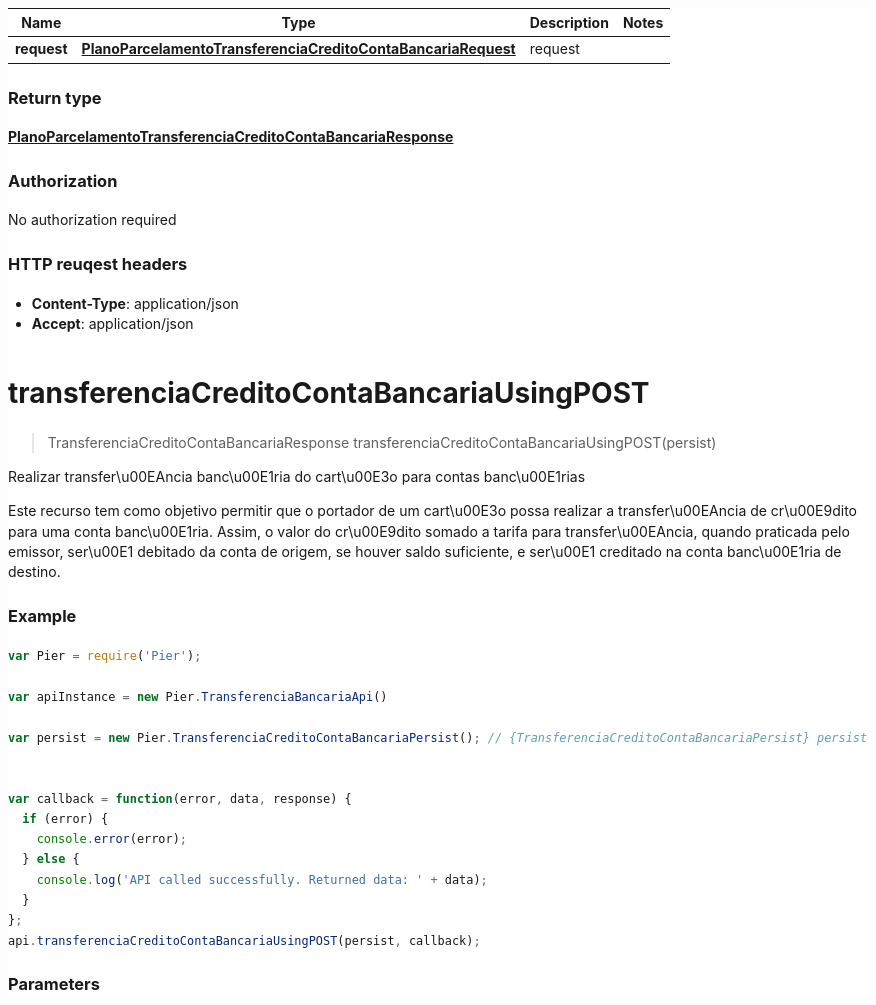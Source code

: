 Name | Type | Description  | Notes
------------- | ------------- | ------------- | -------------
 **request** | [**PlanoParcelamentoTransferenciaCreditoContaBancariaRequest**](PlanoParcelamentoTransferenciaCreditoContaBancariaRequest.md)| request | 

### Return type

[**PlanoParcelamentoTransferenciaCreditoContaBancariaResponse**](PlanoParcelamentoTransferenciaCreditoContaBancariaResponse.md)

### Authorization

No authorization required

### HTTP reuqest headers

 - **Content-Type**: application/json
 - **Accept**: application/json

<a name="transferenciaCreditoContaBancariaUsingPOST"></a>
# **transferenciaCreditoContaBancariaUsingPOST**
> TransferenciaCreditoContaBancariaResponse transferenciaCreditoContaBancariaUsingPOST(persist)

Realizar transfer\u00EAncia banc\u00E1ria do cart\u00E3o para contas banc\u00E1rias

Este recurso tem como objetivo permitir que o portador de um cart\u00E3o possa realizar a transfer\u00EAncia de cr\u00E9dito para uma conta banc\u00E1ria. Assim, o valor do cr\u00E9dito somado a tarifa para transfer\u00EAncia, quando praticada pelo emissor, ser\u00E1 debitado da conta de origem, se houver saldo suficiente, e ser\u00E1 creditado na conta banc\u00E1ria de destino.

### Example
```javascript
var Pier = require('Pier');

var apiInstance = new Pier.TransferenciaBancariaApi()

var persist = new Pier.TransferenciaCreditoContaBancariaPersist(); // {TransferenciaCreditoContaBancariaPersist} persist


var callback = function(error, data, response) {
  if (error) {
    console.error(error);
  } else {
    console.log('API called successfully. Returned data: ' + data);
  }
};
api.transferenciaCreditoContaBancariaUsingPOST(persist, callback);
```

### Parameters
